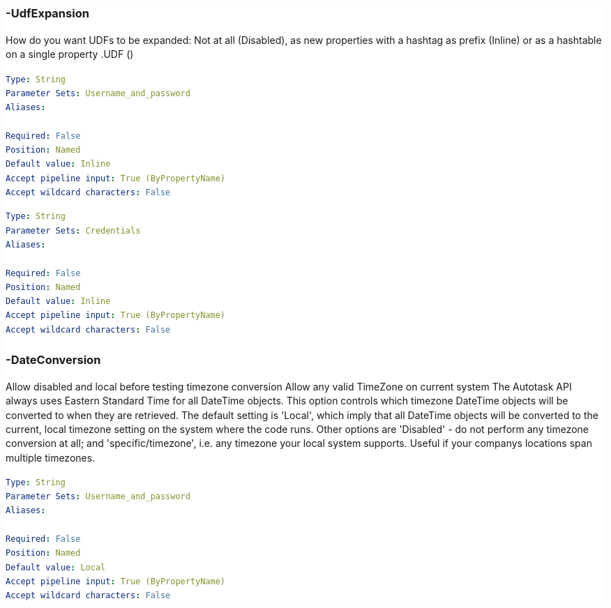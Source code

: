 ### -UdfExpansion
How do you want UDFs to be expanded: Not at all (Disabled), as new properties with
a hashtag as prefix (Inline) or as a hashtable on a single property .UDF ()

```yaml
Type: String
Parameter Sets: Username_and_password
Aliases:

Required: False
Position: Named
Default value: Inline
Accept pipeline input: True (ByPropertyName)
Accept wildcard characters: False
```

```yaml
Type: String
Parameter Sets: Credentials
Aliases:

Required: False
Position: Named
Default value: Inline
Accept pipeline input: True (ByPropertyName)
Accept wildcard characters: False
```

### -DateConversion
Allow disabled and local before testing timezone conversion
Allow any valid TimeZone on current system
The Autotask API always uses Eastern Standard Time for all DateTime objects.
This option
controls which timezone DateTime objects will be converted to when they are retrieved.
The
default setting is 'Local', which imply that all DateTime objects will be converted to 
the current, local timezone setting on the system where the code runs.
Other options are
'Disabled' - do not perform any timezone conversion at all; and 'specific/timezone', i.e.
any timezone your local system supports.
Useful if your companys locations span multiple
timezones.

```yaml
Type: String
Parameter Sets: Username_and_password
Aliases:

Required: False
Position: Named
Default value: Local
Accept pipeline input: True (ByPropertyName)
Accept wildcard characters: False
```
